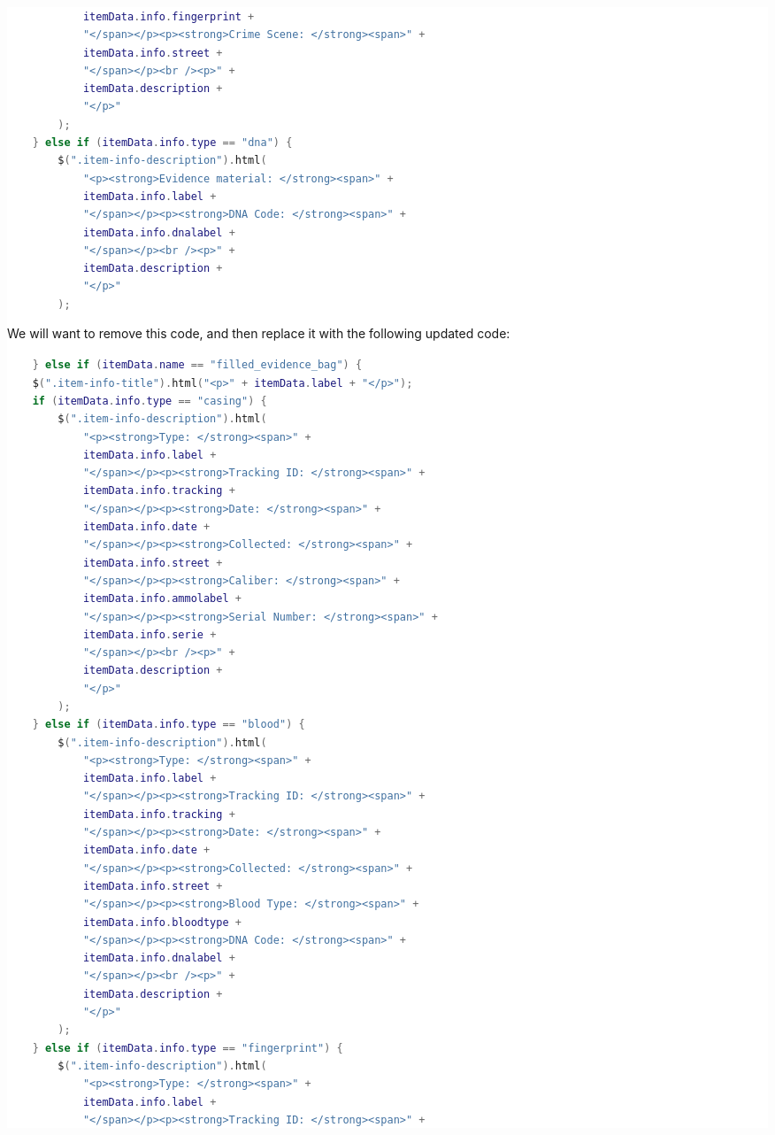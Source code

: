 ```lua title='Code to be removed from qb-inventory/html/js/app.js near Line 485' showLineNumbers
            itemData.info.fingerprint +
            "</span></p><p><strong>Crime Scene: </strong><span>" +
            itemData.info.street +
            "</span></p><br /><p>" +
            itemData.description +
            "</p>"
        );
    } else if (itemData.info.type == "dna") {
        $(".item-info-description").html(
            "<p><strong>Evidence material: </strong><span>" +
            itemData.info.label +
            "</span></p><p><strong>DNA Code: </strong><span>" +
            itemData.info.dnalabel +
            "</span></p><br /><p>" +
            itemData.description +
            "</p>"
        );
```
We will want to remove this code, and then replace it with the following updated code:

```lua title='Code to be inserted into qb-inventory/html/js/app.js near Line 485' showLineNumbers
    } else if (itemData.name == "filled_evidence_bag") {
    $(".item-info-title").html("<p>" + itemData.label + "</p>");
    if (itemData.info.type == "casing") {
        $(".item-info-description").html(
            "<p><strong>Type: </strong><span>" +
            itemData.info.label +  
            "</span></p><p><strong>Tracking ID: </strong><span>" +
            itemData.info.tracking +
            "</span></p><p><strong>Date: </strong><span>" +
            itemData.info.date +
            "</span></p><p><strong>Collected: </strong><span>" +
            itemData.info.street +
            "</span></p><p><strong>Caliber: </strong><span>" +
            itemData.info.ammolabel +
            "</span></p><p><strong>Serial Number: </strong><span>" +
            itemData.info.serie +
            "</span></p><br /><p>" +
            itemData.description +
            "</p>"
        );
    } else if (itemData.info.type == "blood") {
        $(".item-info-description").html(
            "<p><strong>Type: </strong><span>" +
            itemData.info.label +
            "</span></p><p><strong>Tracking ID: </strong><span>" +
            itemData.info.tracking +
            "</span></p><p><strong>Date: </strong><span>" +
            itemData.info.date +
            "</span></p><p><strong>Collected: </strong><span>" +
            itemData.info.street +
            "</span></p><p><strong>Blood Type: </strong><span>" +
            itemData.info.bloodtype +
            "</span></p><p><strong>DNA Code: </strong><span>" +
            itemData.info.dnalabel +
            "</span></p><br /><p>" +
            itemData.description +
            "</p>"
        );
    } else if (itemData.info.type == "fingerprint") {
        $(".item-info-description").html(
            "<p><strong>Type: </strong><span>" +
            itemData.info.label +
            "</span></p><p><strong>Tracking ID: </strong><span>" +
```